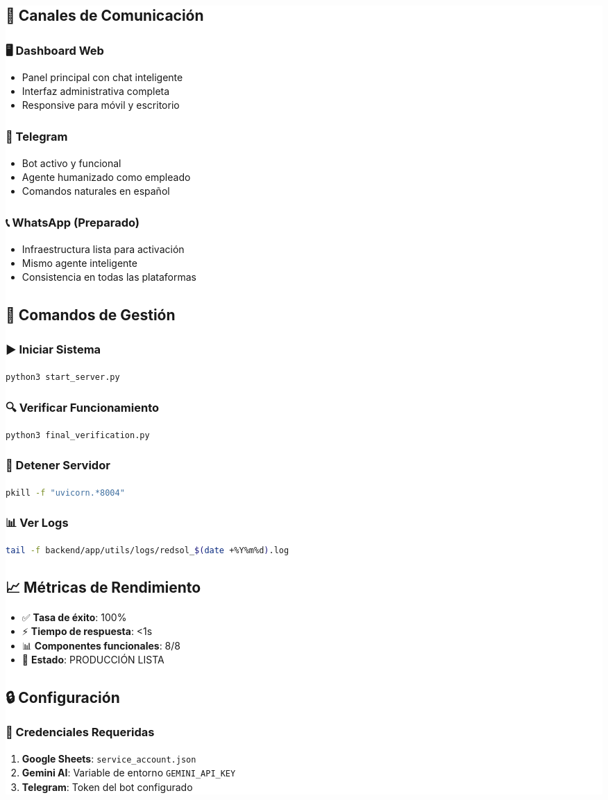 ## 🎯 Canales de Comunicación

### 🖥️ Dashboard Web
- Panel principal con chat inteligente
- Interfaz administrativa completa
- Responsive para móvil y escritorio

### 📱 Telegram
- Bot activo y funcional
- Agente humanizado como empleado
- Comandos naturales en español

### 📞 WhatsApp (Preparado)
- Infraestructura lista para activación
- Mismo agente inteligente
- Consistencia en todas las plataformas

## 🔧 Comandos de Gestión

### ▶️ Iniciar Sistema
```bash
python3 start_server.py
```

### 🔍 Verificar Funcionamiento
```bash
python3 final_verification.py
```

### 🛑 Detener Servidor
```bash
pkill -f "uvicorn.*8004"
```

### 📊 Ver Logs
```bash
tail -f backend/app/utils/logs/redsol_$(date +%Y%m%d).log
```

## 📈 Métricas de Rendimiento
- ✅ **Tasa de éxito**: 100%
- ⚡ **Tiempo de respuesta**: <1s
- 📊 **Componentes funcionales**: 8/8
- 🎯 **Estado**: PRODUCCIÓN LISTA

## 🔒 Configuración

### 🔑 Credenciales Requeridas
1. **Google Sheets**: `service_account.json`
2. **Gemini AI**: Variable de entorno `GEMINI_API_KEY`
3. **Telegram**: Token del bot configurado
